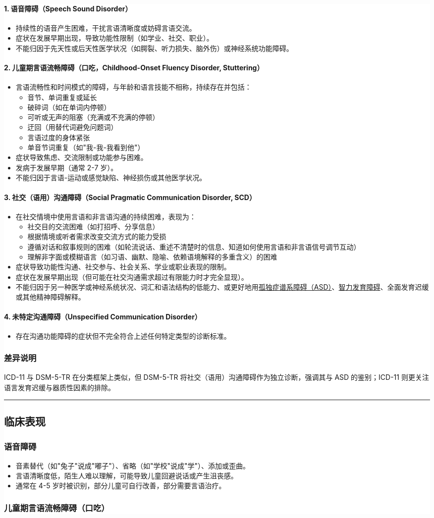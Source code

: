#### 1. 语音障碍（Speech Sound Disorder）

- 持续性的语音产生困难，干扰言语清晰度或妨碍言语交流。
- 症状在发展早期出现，导致功能性限制（如学业、社交、职业）。
- 不能归因于先天性或后天性医学状况（如腭裂、听力损失、脑外伤）或神经系统功能障碍。

#### 2. 儿童期言语流畅障碍（口吃，Childhood-Onset Fluency Disorder, Stuttering）

- 言语流畅性和时间模式的障碍，与年龄和语言技能不相称，持续存在并包括：
  - 音节、单词重复或延长
  - 破碎词（如在单词内停顿）
  - 可听或无声的阻塞（充满或不充满的停顿）
  - 迂回（用替代词避免问题词）
  - 言语过度的身体紧张
  - 单音节词重复（如"我-我-我看到他"）
- 症状导致焦虑、交流限制或功能参与困难。
- 发病于发展早期（通常 2-7 岁）。
- 不能归因于言语-运动或感觉缺陷、神经损伤或其他医学状况。

#### 3. 社交（语用）沟通障碍（Social Pragmatic Communication Disorder, SCD）

- 在社交情境中使用言语和非言语沟通的持续困难，表现为：
  - 社交目的交流困难（如打招呼、分享信息）
  - 根据情境或听者需求改变交流方式的能力受损
  - 遵循对话和叙事规则的困难（如轮流说话、重述不清楚时的信息、知道如何使用言语和非言语信号调节互动）
  - 理解非字面或模糊语言（如习语、幽默、隐喻、依赖语境解释的多重含义）的困难
- 症状导致功能性沟通、社交参与、社会关系、学业或职业表现的限制。
- 症状在发展早期出现（但可能在社交沟通需求超过有限能力时才完全显现）。
- 不能归因于另一种医学或神经系统状况、词汇和语法结构的低能力、或更好地用[孤独症谱系障碍（ASD）](Autism-Spectrum-Disorder.md)、[智力发育障碍](Intellectual-Developmental-Disorders.md)、全面发育迟缓或其他精神障碍解释。

#### 4. 未特定沟通障碍（Unspecified Communication Disorder）

- 存在沟通功能障碍的症状但不完全符合上述任何特定类型的诊断标准。

### 差异说明

ICD-11 与 DSM-5-TR 在分类框架上类似，但 DSM-5-TR 将社交（语用）沟通障碍作为独立诊断，强调其与 ASD 的鉴别；ICD-11 则更关注语言发育迟缓与器质性因素的排除。

______________________________________________________________________

## 临床表现

### 语音障碍

- 音素替代（如"兔子"说成"嘟子"）、省略（如"学校"说成"学"）、添加或歪曲。
- 言语清晰度低，陌生人难以理解，可能导致儿童回避说话或产生沮丧感。
- 通常在 4-5 岁时被识别，部分儿童可自行改善，部分需要言语治疗。

### 儿童期言语流畅障碍（口吃）
